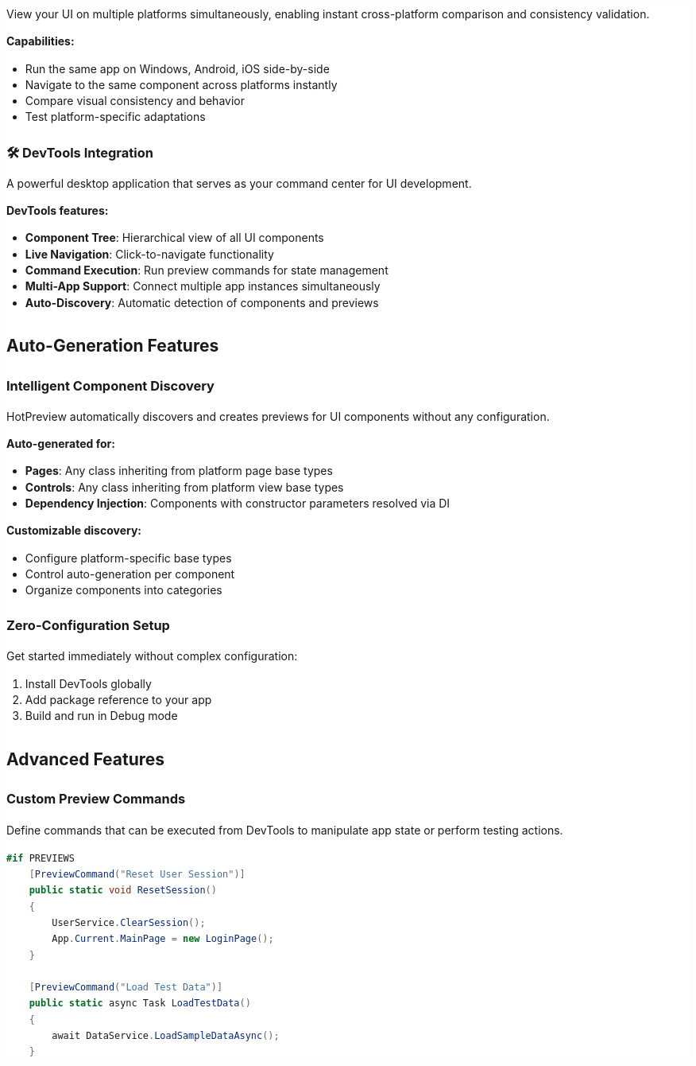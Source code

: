 View your UI on multiple platforms simultaneously, enabling instant cross-platform comparison and consistency validation.

**Capabilities:**
- Run the same app on Windows, Android, iOS side-by-side
- Navigate to the same component across platforms instantly
- Compare visual consistency and behavior
- Test platform-specific adaptations

### 🛠️ DevTools Integration

A powerful desktop application that serves as your command center for UI development.

**DevTools features:**
- **Component Tree**: Hierarchical view of all UI components
- **Live Navigation**: Click-to-navigate functionality
- **Command Execution**: Run preview commands for state management
- **Multi-App Support**: Connect multiple app instances simultaneously
- **Auto-Discovery**: Automatic detection of components and previews

## Auto-Generation Features

### Intelligent Component Discovery

HotPreview automatically discovers and creates previews for UI components without any configuration.

**Auto-generated for:**
- **Pages**: Any class inheriting from platform page base types
- **Controls**: Any class inheriting from platform view base types
- **Dependency Injection**: Components with constructor parameters resolved via DI

**Customizable discovery:**
- Configure platform-specific base types
- Control auto-generation per component
- Organize components into categories

### Zero-Configuration Setup

Get started immediately without complex configuration:

1. Install DevTools globally
2. Add package reference to your app
3. Build and run in Debug mode

## Advanced Features

### Custom Preview Commands

Define commands that can be executed from DevTools to manipulate app state or perform testing actions.

```csharp
#if PREVIEWS
    [PreviewCommand("Reset User Session")]
    public static void ResetSession()
    {
        UserService.ClearSession();
        App.Current.MainPage = new LoginPage();
    }

    [PreviewCommand("Load Test Data")]
    public static async Task LoadTestData()
    {
        await DataService.LoadSampleDataAsync();
    }
```